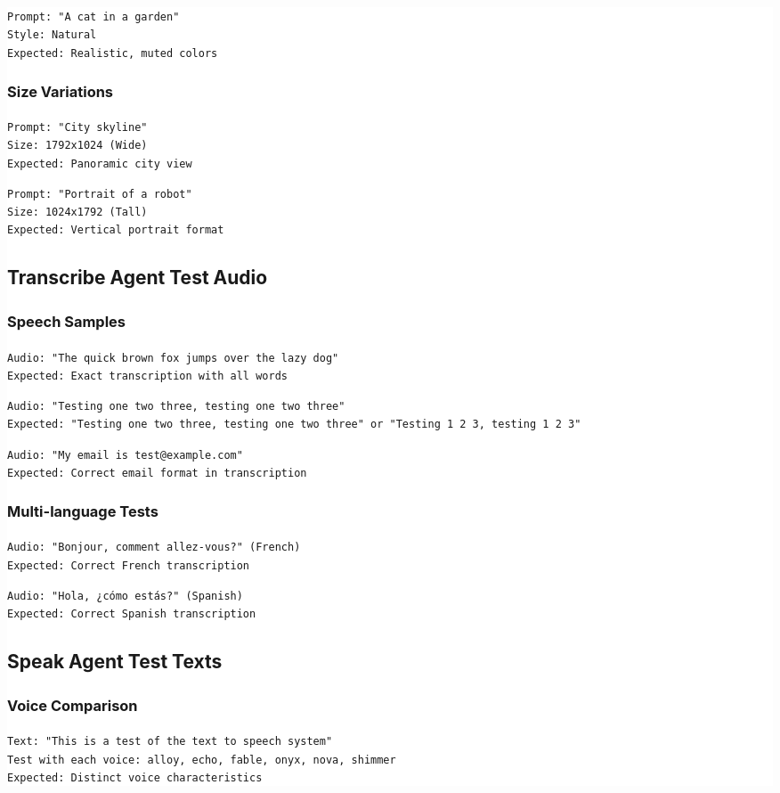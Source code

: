 ```
Prompt: "A cat in a garden"
Style: Natural
Expected: Realistic, muted colors
```

### Size Variations
```
Prompt: "City skyline"
Size: 1792x1024 (Wide)
Expected: Panoramic city view
```

```
Prompt: "Portrait of a robot"
Size: 1024x1792 (Tall)
Expected: Vertical portrait format
```

## Transcribe Agent Test Audio

### Speech Samples
```
Audio: "The quick brown fox jumps over the lazy dog"
Expected: Exact transcription with all words
```

```
Audio: "Testing one two three, testing one two three"
Expected: "Testing one two three, testing one two three" or "Testing 1 2 3, testing 1 2 3"
```

```
Audio: "My email is test@example.com"
Expected: Correct email format in transcription
```

### Multi-language Tests
```
Audio: "Bonjour, comment allez-vous?" (French)
Expected: Correct French transcription
```

```
Audio: "Hola, ¿cómo estás?" (Spanish)
Expected: Correct Spanish transcription
```

## Speak Agent Test Texts

### Voice Comparison
```
Text: "This is a test of the text to speech system"
Test with each voice: alloy, echo, fable, onyx, nova, shimmer
Expected: Distinct voice characteristics
```
